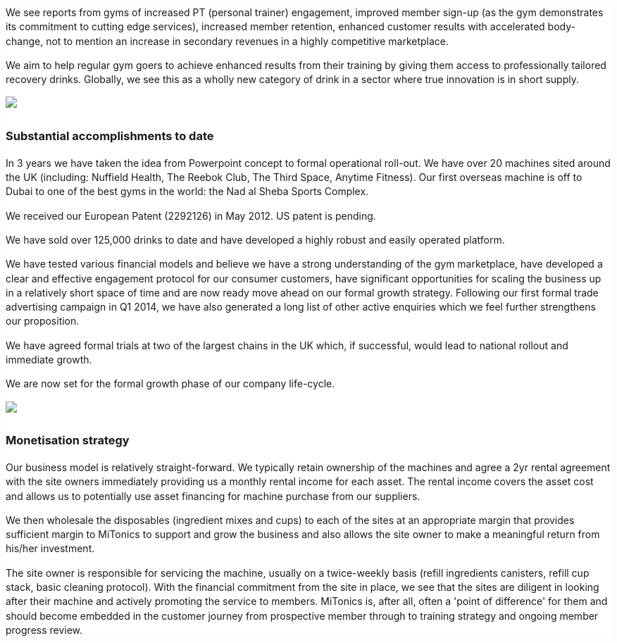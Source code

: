 We see reports from gyms of increased PT (personal trainer) engagement, improved member sign-up (as the gym demonstrates its commitment to cutting edge services), increased member retention, enhanced customer results with accelerated body-change, not to mention an increase in secondary revenues in a highly competitive marketplace.

We aim to help regular gym goers to achieve enhanced results from their training by giving them access to professionally tailored recovery drinks. Globally, we see this as a wholly new category of drink in a sector where true innovation is in short supply.

![](/img/seedrs/uploads/startup/section_image/image/1820/ldm55hu2k4gmynolwooj9uxxwne7js0/Capture_1.PNG?rect=0%2C0%2C859%2C650&w=600&fit=clip&s=5b6bb0f19a3e492a2441317818af9802)

### Substantial accomplishments to date

In 3 years we have taken the idea from Powerpoint concept to formal operational roll-out. We have over 20 machines sited around the UK (including: Nuffield Health, The Reebok Club, The Third Space, Anytime Fitness). Our first overseas machine is off to Dubai to one of the best gyms in the world: the Nad al Sheba Sports Complex.

We received our European Patent (2292126) in May 2012. US patent is pending.

We have sold over 125,000 drinks to date and have developed a highly robust and easily operated platform.

We have tested various financial models and believe we have a strong understanding of the gym marketplace, have developed a clear and effective engagement protocol for our consumer customers, have significant opportunities for scaling the business up in a relatively short space of time and are now ready move ahead on our formal growth strategy. Following our first formal trade advertising campaign in Q1 2014, we have also generated a long list of other active enquiries which we feel further strengthens our proposition.

We have agreed formal trials at two of the largest chains in the UK which, if successful, would lead to national rollout and immediate growth.

We are now set for the formal growth phase of our company life-cycle.

![](/img/seedrs/uploads/startup/section_image/image/1821/km3s5ec3n6yhi864wp7oa9qc8ivusos/unnamed.jpg?rect=0%2C0%2C958%2C655&w=600&fit=clip&s=2c047fca80e95c2f259a630c1ee0dd68)

### Monetisation strategy

Our business model is relatively straight-forward. We typically retain ownership of the machines and agree a 2yr rental agreement with the site owners immediately providing us a monthly rental income for each asset. The rental income covers the asset cost and allows us to potentially use asset financing for machine purchase from our suppliers.

We then wholesale the disposables (ingredient mixes and cups) to each of the sites at an appropriate margin that provides sufficient margin to MiTonics to support and grow the business and also allows the site owner to make a meaningful return from his/her investment.

The site owner is responsible for servicing the machine, usually on a twice-weekly basis (refill ingredients canisters, refill cup stack, basic cleaning protocol). With the financial commitment from the site in place, we see that the sites are diligent in looking after their machine and actively promoting the service to members. MiTonics is, after all, often a 'point of difference' for them and should become embedded in the customer journey from prospective member through to training strategy and ongoing member progress review.

